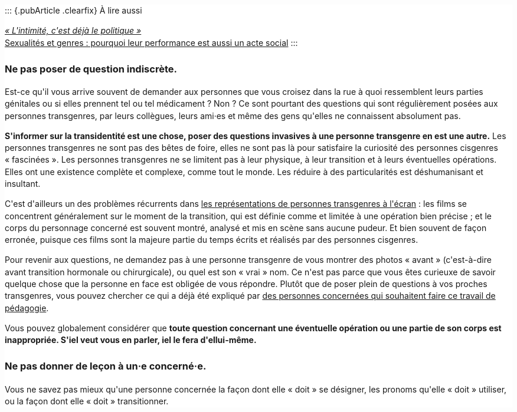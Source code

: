 ::: {.pubArticle .clearfix}
À lire aussi

[*« L'intimité, c'est déjà le politique »*\
Sexualités et genres : pourquoi leur performance est aussi un acte
social](https://simonae.fr/militantisme/lgbt/intimite-politique-sexualites-genres-pourquoi-performance-acte-social/)
:::

### Ne pas poser de question indiscrète.

Est-ce qu'il vous arrive souvent de demander aux personnes que vous
croisez dans la rue à quoi ressemblent leurs parties génitales ou si
elles prennent tel ou tel médicament ? Non ? Ce sont pourtant des
questions qui sont régulièrement posées aux personnes transgenres, par
leurs collègues, leurs ami·es et même des gens qu'elles ne connaissent
absolument pas.

**S'informer sur la transidentité est une chose, poser des questions
invasives à une personne transgenre en est une autre.** Les personnes
transgenres ne sont pas des bêtes de foire, elles ne sont pas là pour
satisfaire la curiosité des personnes cisgenres « fascinées ». Les
personnes transgenres ne se limitent pas à leur physique, à leur
transition et à leurs éventuelles opérations. Elles ont une existence
complète et complexe, comme tout le monde. Les réduire à des
particularités est déshumanisant et insultant.

C'est d'ailleurs un des problèmes récurrents dans [les représentations
de personnes transgenres à
l'écran](https://simonae.fr/militantisme/lgbt/visibilite-femmes-trans-pop-culture-privilege/)
: les films se concentrent généralement sur le moment de la transition,
qui est définie comme et limitée à une opération bien précise ; et le
corps du personnage concerné est souvent montré, analysé et mis en scène
sans aucune pudeur. Et bien souvent de façon erronée, puisque ces films
sont la majeure partie du temps écrits et réalisés par des personnes
cisgenres.

Pour revenir aux questions, ne demandez pas à une personne transgenre de
vous montrer des photos « avant » (c'est-à-dire avant transition
hormonale ou chirurgicale), ou quel est son « vrai » nom. Ce n'est pas
parce que vous êtes curieuxe de savoir quelque chose que la personne en
face est obligée de vous répondre. Plutôt que de poser plein de
questions à vos proches transgenres, vous pouvez chercher ce qui a déjà
été expliqué par [des personnes concernées qui souhaitent faire ce
travail de pédagogie](https://www.youtube.com/user/loraxism/videos).

Vous pouvez globalement considérer que **toute question concernant une
éventuelle opération ou une partie de son corps est inappropriée. S'iel
veut vous en parler, iel le fera d'ellui-même.**

### Ne pas donner de leçon à un·e concerné·e.

Vous ne savez pas mieux qu'une personne concernée la façon dont elle
« doit » se désigner, les pronoms qu'elle « doit » utiliser, ou la façon
dont elle « doit » transitionner.

